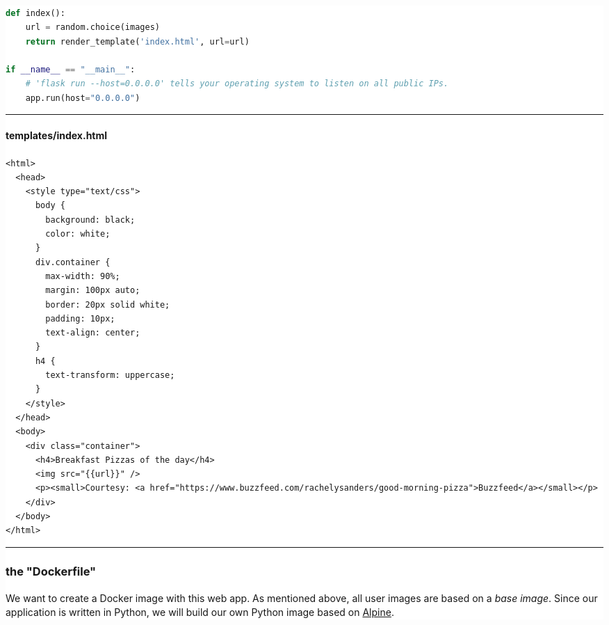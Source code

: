 ```python
def index():
    url = random.choice(images)
    return render_template('index.html', url=url)

if __name__ == "__main__":
    # 'flask run --host=0.0.0.0' tells your operating system to listen on all public IPs.
    app.run(host="0.0.0.0")
```

---


#### templates/index.html

```htmlmixed=
<html>
  <head>
    <style type="text/css">
      body {
        background: black;
        color: white;
      }
      div.container {
        max-width: 90%;
        margin: 100px auto;
        border: 20px solid white;
        padding: 10px;
        text-align: center;
      }
      h4 {
        text-transform: uppercase;
      }
    </style>
  </head>
  <body>
    <div class="container">
      <h4>Breakfast Pizzas of the day</h4>
      <img src="{{url}}" />
      <p><small>Courtesy: <a href="https://www.buzzfeed.com/rachelysanders/good-morning-pizza">Buzzfeed</a></small></p>
    </div>
  </body>
</html>
```

---


### the "Dockerfile"

We want to create a Docker image with this web app. As mentioned above, all user images are based on a _base image_. Since our application is written in Python, we will build our own Python image based on [Alpine](https://store.docker.com/images/alpine). 
